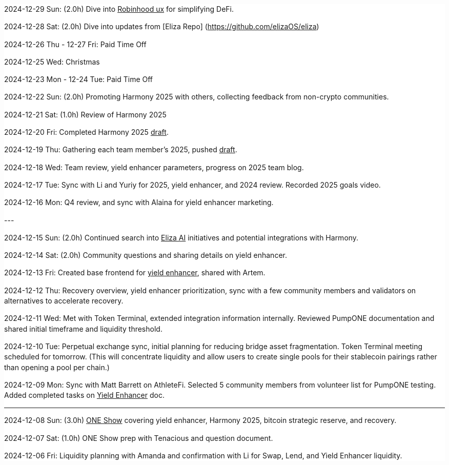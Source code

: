 2024-12-29 Sun: (2.0h) Dive into [Robinhood ux](https://itexus.com/robinhood-ui-secrets-how-to-design-a-sky-rocket-trading-app/) for simplifying DeFi.

2024-12-28 Sat: (2.0h) Dive into updates from [Eliza Repo] (https://github.com/elizaOS/eliza)

2024-12-26 Thu - 12-27 Fri: Paid Time Off

2024-12-25 Wed: Christmas

2024-12-23 Mon - 12-24 Tue: Paid Time Off

2024-12-22 Sun: (2.0h) Promoting Harmony 2025 with others, collecting feedback from non-crypto communities.

2024-12-21 Sat: (1.0h) Review of Harmony 2025

2024-12-20 Fri: Completed Harmony 2025 [draft](https://www.notion.so/harmonyone/Harmony-2025-AI-Agents-DeFi-on-Exchange-one-1-Second-Finality-161a38fc0487806d8592cd4e511dc5c6).

2024-12-19 Thu: Gathering each team member’s 2025, pushed [draft](https://www.notion.so/harmonyone/Harmony-2025-AI-Agents-DeFi-on-Exchange-one-1-Second-Finality-161a38fc0487806d8592cd4e511dc5c6).

2024-12-18 Wed: Team review, yield enhancer parameters, progress on 2025 team blog.

2024-12-17 Tue: Sync with Li and Yuriy for 2025, yield enhancer, and 2024 review. Recorded 2025 goals video.

2024-12-16 Mon: Q4 review, and sync with Alaina for yield enhancer marketing.

--- 

2024-12-15 Sun: (2.0h) Continued search into [Eliza AI](https://elizaos.ai/) initiatives and potential integrations with Harmony.

2024-12-14 Sat: (2.0h) Community questions and sharing details on yield enhancer.

2024-12-13 Fri: Created base frontend for [yield enhancer](https://github.com/ONETheo/yield-enhancer), shared with Artem.

2024-12-12 Thu: Recovery overview, yield enhancer prioritization, sync with a few community members and validators on alternatives to accelerate recovery.

2024-12-11 Wed: Met with Token Terminal, extended integration information internally. Reviewed PumpONE documentation and shared initial timeframe and liquidity threshold.

2024-12-10 Tue: Perpetual exchange sync, initial planning for reducing bridge asset fragmentation. Token Terminal meeting scheduled for tomorrow. (This will concentrate liquidity and allow users to create single pools for their stablecoin pairings rather than opening a pool per chain.)

2024-12-09 Mon: Sync with Matt Barrett on AthleteFi. Selected 5 community members from volunteer list for PumpONE testing. Added completed tasks on [Yield Enhancer](https://www.notion.so/harmonyone/DeFi-Strategy-13fa38fc0487807a8afaefea24c1e1d0) doc.

---

2024-12-08 Sun: (3.0h) [ONE Show](https://x.com/Tenacious_DeFi/status/1865773161746215084) covering yield enhancer, Harmony 2025, bitcoin strategic reserve, and recovery.

2024-12-07 Sat: (1.0h) ONE Show prep with Tenacious and question document.

2024-12-06 Fri: Liquidity planning with Amanda and confirmation with Li for Swap, Lend, and Yield Enhancer liquidity.
